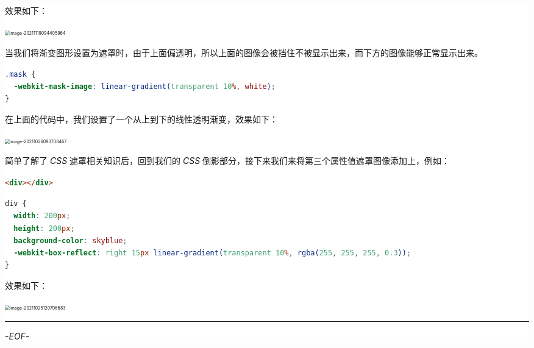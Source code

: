 效果如下：

<img src="https://xiejie-typora.oss-cn-chengdu.aliyuncs.com/2021-11-19-014406.png" alt="image-20211119094405964" style="zoom:50%;" />

当我们将渐变图形设置为遮罩时，由于上面偏透明，所以上面的图像会被挡住不被显示出来，而下方的图像能够正常显示出来。

```css
.mask {
  -webkit-mask-image: linear-gradient(transparent 10%, white);
}
```

在上面的代码中，我们设置了一个从上到下的线性透明渐变，效果如下：

<img src="https://xiejie-typora.oss-cn-chengdu.aliyuncs.com/2021-10-26-013708.png" alt="image-20211026093708467" style="zoom:50%;" />

简单了解了 *CSS* 遮罩相关知识后，回到我们的 *CSS* 倒影部分，接下来我们来将第三个属性值遮罩图像添加上，例如：

```html
<div></div>
```

```css
div {
  width: 200px;
  height: 200px;
  background-color: skyblue;
  -webkit-box-reflect: right 15px linear-gradient(transparent 10%, rgba(255, 255, 255, 0.3));
}
```

效果如下：

<img src="https://xiejie-typora.oss-cn-chengdu.aliyuncs.com/2021-10-25-040706.png" alt="image-20211025120706683" style="zoom:50%;" />



------



-*EOF*-